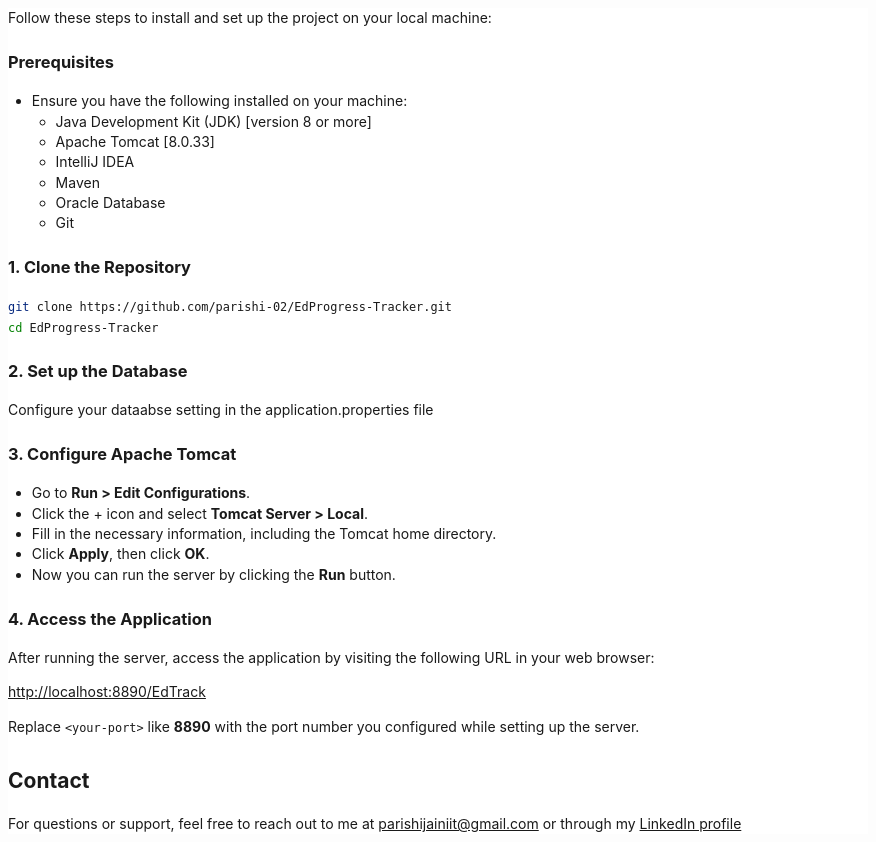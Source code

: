 Follow these steps to install and set up the project on your local machine:

### Prerequisites

- Ensure you have the following installed on your machine:
  - Java Development Kit (JDK) [version 8 or more]
  - Apache Tomcat [8.0.33]
  - IntelliJ IDEA
  - Maven
  - Oracle Database
  - Git

### 1. Clone the Repository


   ```bash
   git clone https://github.com/parishi-02/EdProgress-Tracker.git
   cd EdProgress-Tracker
   ```

### 2. Set up the Database
Configure your dataabse setting in the application.properties file

### 3. Configure Apache Tomcat

* Go to **Run > Edit Configurations**.
* Click the + icon and select **Tomcat Server > Local**.
* Fill in the necessary information, including the Tomcat home directory.
* Click **Apply**, then click **OK**.
* Now you can run the server by clicking the **Run** button.
    
### 4. Access the Application

After running the server, access the application by visiting the following URL in your web browser:

[http://localhost:8890/EdTrack](http://localhost:8890/EdTrack)

Replace `<your-port>` like **8890** with the port number you configured while setting up the server.



## Contact

For questions or support, feel free to reach out to me at parishijainiit@gmail.com or through my [LinkedIn profile](https://www.linkedin.com/in/parishi-jain-bbb218210/)



